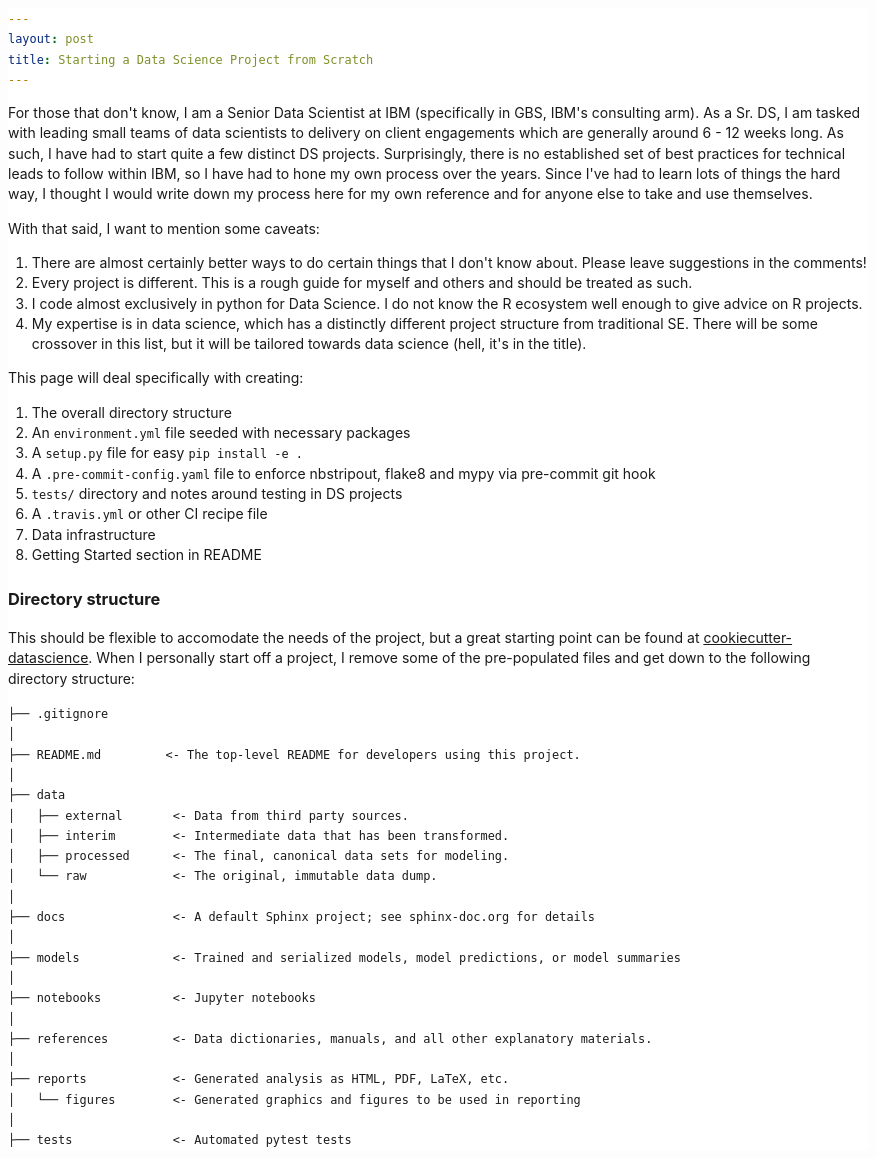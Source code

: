 ```yaml
---
layout: post
title: Starting a Data Science Project from Scratch
---
```


For those that don't know, I am a Senior Data Scientist at IBM (specifically in GBS, IBM's consulting arm). As a Sr. DS, I am tasked with leading small teams of data scientists to delivery on client engagements which are generally around 6 - 12 weeks long. As such, I have had to start quite a few distinct DS projects. Surprisingly, there is no established set of best practices for technical leads to follow within IBM, so I have had to hone my own process over the years. Since I've had to learn lots of things the hard way, I thought I would write down my process here for my own reference and for anyone else to take and use themselves.

With that said, I want to mention some caveats:
1. There are almost certainly better ways to do certain things that I don't know about. Please leave suggestions in the comments!
2. Every project is different. This is a rough guide for myself and others and should be treated as such.
3. I code almost exclusively in python for Data Science. I do not know the R ecosystem well enough to give advice on R projects.
4. My expertise is in data science, which has a distinctly different project structure from traditional SE. There will be some crossover in this list, but it will be tailored towards data science (hell, it's in the title).

This page will deal specifically with creating:
1. The overall directory structure
2. An `environment.yml` file seeded with necessary packages
3. A `setup.py` file for easy `pip install -e .`
4. A `.pre-commit-config.yaml` file to enforce nbstripout, flake8 and mypy via pre-commit git hook
5. `tests/` directory and notes around testing in DS projects
6. A `.travis.yml` or other CI recipe file
7. Data infrastructure
8. Getting Started section in README

### Directory structure
This should be flexible to accomodate the needs of the project, but a great starting point can be found at [cookiecutter-datascience](https://github.com/drivendata/cookiecutter-data-science). When I personally start off a project, I remove some of the pre-populated files and get down to the following directory structure:

```
├── .gitignore
│
├── README.md         <- The top-level README for developers using this project.
│
├── data
│   ├── external       <- Data from third party sources.
│   ├── interim        <- Intermediate data that has been transformed.
│   ├── processed      <- The final, canonical data sets for modeling.
│   └── raw            <- The original, immutable data dump.
│
├── docs               <- A default Sphinx project; see sphinx-doc.org for details
│
├── models             <- Trained and serialized models, model predictions, or model summaries
│
├── notebooks          <- Jupyter notebooks
│
├── references         <- Data dictionaries, manuals, and all other explanatory materials.
│
├── reports            <- Generated analysis as HTML, PDF, LaTeX, etc.
│   └── figures        <- Generated graphics and figures to be used in reporting
│
├── tests              <- Automated pytest tests
```